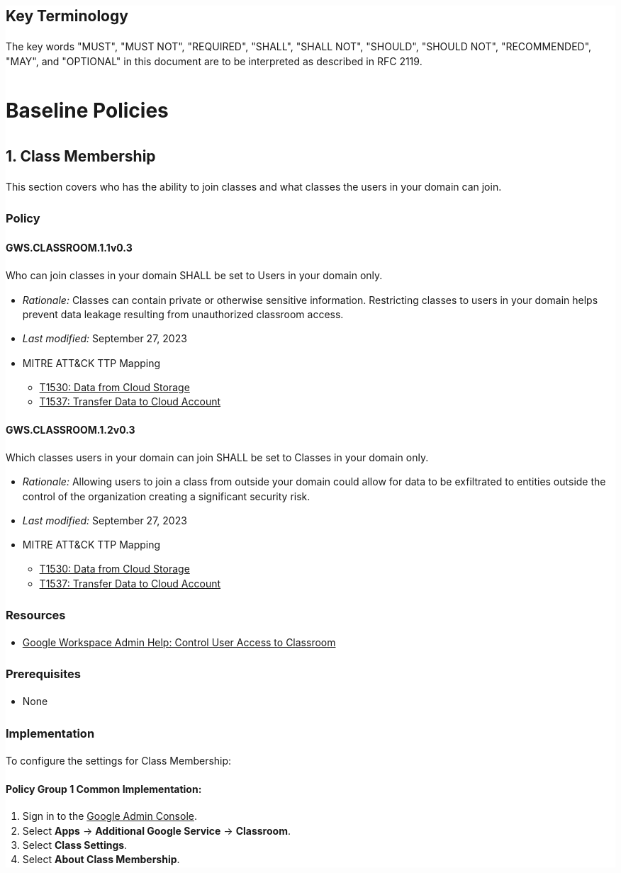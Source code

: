 ## Key Terminology

The key words "MUST", "MUST NOT", "REQUIRED", "SHALL", "SHALL NOT", "SHOULD", "SHOULD NOT", "RECOMMENDED", "MAY", and "OPTIONAL" in this document are to be interpreted as described in RFC 2119.

# Baseline Policies

## 1. Class Membership

This section covers who has the ability to join classes and what classes the users in your domain can join.

### Policy

#### GWS.CLASSROOM.1.1v0.3
Who can join classes in your domain SHALL be set to Users in your domain only.

- _Rationale:_ Classes can contain private or otherwise sensitive information. Restricting classes to users in your domain helps prevent data leakage resulting from unauthorized classroom access.
- _Last modified:_ September 27, 2023

- MITRE ATT&CK TTP Mapping
  - [T1530: Data from Cloud Storage](https://attack.mitre.org/techniques/T1530/)
  - [T1537: Transfer Data to Cloud Account](https://attack.mitre.org/techniques/T1537/)

#### GWS.CLASSROOM.1.2v0.3
Which classes users in your domain can join SHALL be set to Classes in your domain only.

- _Rationale:_ Allowing users to join a class from outside your domain could allow for data to be exfiltrated to entities outside the control of the organization creating a significant security risk.
- _Last modified:_ September 27, 2023

- MITRE ATT&CK TTP Mapping
  - [T1530: Data from Cloud Storage](https://attack.mitre.org/techniques/T1530/)
  - [T1537: Transfer Data to Cloud Account](https://attack.mitre.org/techniques/T1537/)

### Resources
-   [Google Workspace Admin Help: Control User Access to Classroom](https://support.google.com/edu/classroom/answer/6023715)

### Prerequisites

-   None

### Implementation
To configure the settings for Class Membership:

#### Policy Group 1 Common Implementation:
1.  Sign in to the [Google Admin Console](https://admin.google.com).
2.  Select **Apps** -\> **Additional Google Service** -\> **Classroom**.
3.  Select **Class Settings**.
4.  Select **About Class Membership**.
